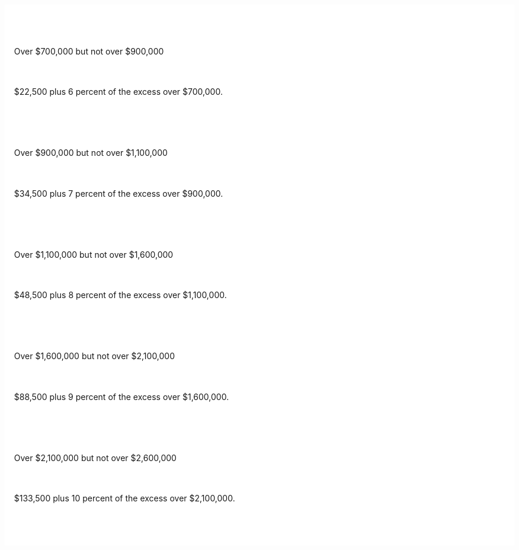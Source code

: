   </tr>

      <tr>

        <td> 

    Over $700,000 but not over $900,000  </td>

        <td> 

    $22,500 plus 6 percent of the excess over $700,000.  </td>

  </tr>

      <tr>

        <td> 

    Over $900,000 but not over $1,100,000  </td>

        <td> 

    $34,500 plus 7 percent of the excess over $900,000.  </td>

  </tr>

      <tr>

        <td> 

    Over $1,100,000 but not over $1,600,000  </td>

        <td> 

    $48,500 plus 8 percent of the excess over $1,100,000.  </td>

  </tr>

      <tr>

        <td> 

    Over $1,600,000 but not over $2,100,000  </td>

        <td> 

    $88,500 plus 9 percent of the excess over $1,600,000.  </td>

  </tr>

      <tr>

        <td> 

    Over $2,100,000 but not over $2,600,000  </td>

        <td> 

    $133,500 plus 10 percent of the excess over $2,100,000.  </td>

  </tr>

      <tr>

        <td> 
